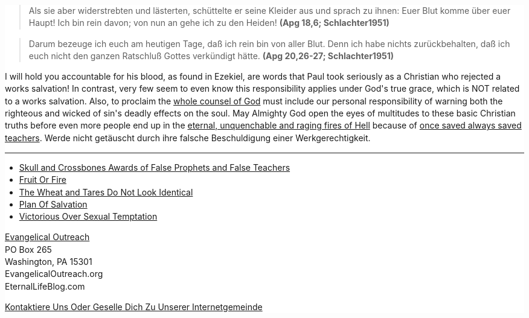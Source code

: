 > Als sie aber widerstrebten und lästerten, schüttelte er seine Kleider aus und sprach zu ihnen: Euer Blut komme über euer Haupt! Ich bin rein davon; von nun an gehe ich zu den Heiden! **(Apg 18,6; Schlachter1951)**

> Darum bezeuge ich euch am heutigen Tage, daß ich rein bin von aller Blut. Denn ich habe nichts zurückbehalten, daß ich euch nicht den ganzen Ratschluß Gottes verkündigt hätte. **(Apg 20,26-27; Schlachter1951)**

I will hold you accountable for his blood, as found in Ezekiel, are words that Paul took seriously as a Christian who rejected a works salvation! In contrast, very few seem to even know this responsibility applies under God's true grace, which is NOT related to a works salvation. Also, to proclaim the [whole counsel of God](http://gesundelehre.tk/forwarder.php?url=http://www.evangelicaloutreach.org/whole-counsel-of-God.htm) must include our personal responsibility of warning both the righteous and wicked of sin's deadly effects on the soul. May Almighty God open the eyes of multitudes to these basic Christian truths before even more people end up in the [eternal, unquenchable and raging fires of Hell](http://gesundelehre.tk/forwarder.php?url=http://www.evangelicaloutreach.org/eternaltorment.html) because of [once saved always saved teachers](http://gesundelehre.tk/forwarder.php?url=http://www.evangelicaloutreach.org/eternal-security-teachers.html). Werde nicht getäuscht durch ihre falsche Beschuldigung einer Werkgerechtigkeit.

- - -
- [Skull and Crossbones Awards of False Prophets and False Teachers](http://gesundelehre.tk/forwarder.php?url=http://www.evangelicaloutreach.org/Skull_And_Crossbones.html)
- [Fruit Or Fire](http://gesundelehre.tk/forwarder.php?url=http://www.evangelicaloutreach.org/fruit-or-fire.htm)
- [The Wheat and Tares Do Not Look Identical](http://gesundelehre.tk/forwarder.php?url=http://www.evangelicaloutreach.org/wheattares.html)
- [Plan Of Salvation](http://gesundelehre.tk/forwarder.php?url=http://www.evangelicaloutreach.org/plan-of-salvation.html)
- [Victorious Over Sexual Temptation](http://gesundelehre.tk/forwarder.php?url=http://www.evangelicaloutreach.org/sexualtemptation.htm)


[Evangelical Outreach](http://gesundelehre.tk/forwarder.php?url=http://www.evangelicaloutreach.org/index.html)  
PO Box 265  
Washington, PA 15301  
EvangelicalOutreach.org  
EternalLifeBlog.com

[Kontaktiere Uns Oder Geselle Dich Zu Unserer Internetgemeinde](http://gesundelehre.tk/forwarder.php?url=http://www.evangelicaloutreach.org/contact.html)